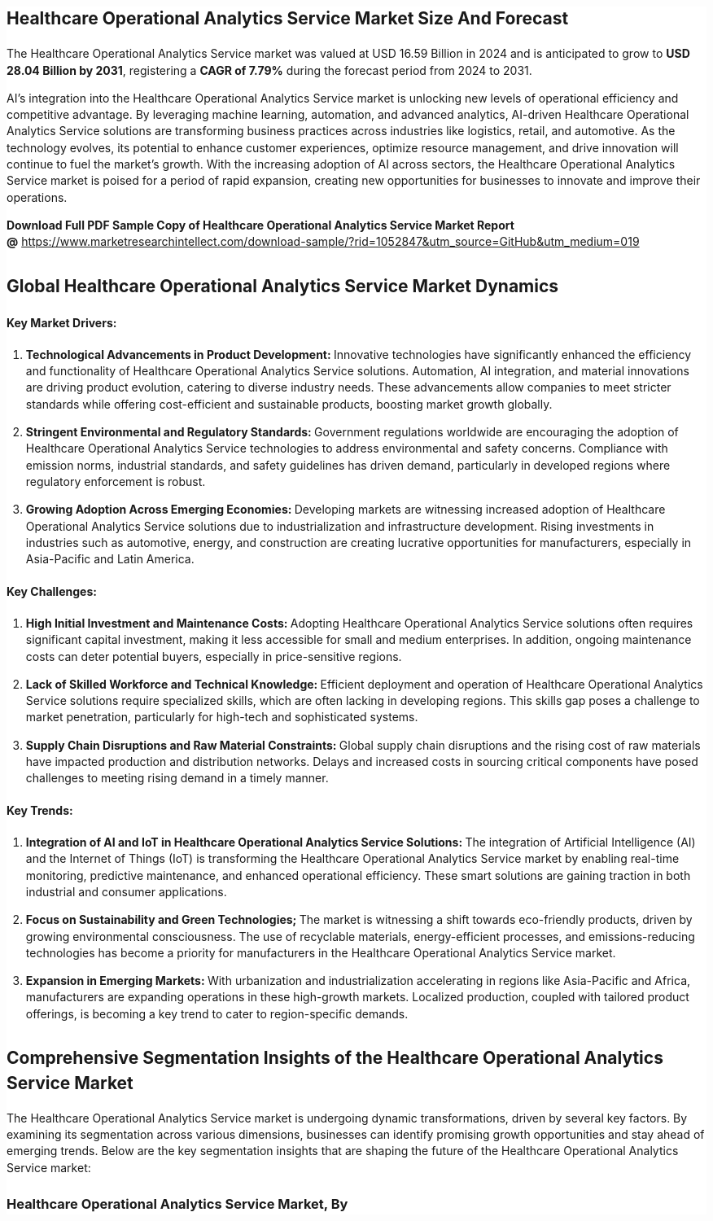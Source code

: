<h2>Healthcare Operational Analytics Service Market Size And Forecast</h2><p>The Healthcare Operational Analytics Service market was valued at USD 16.59 Billion in 2024 and is anticipated to grow to <strong>USD 28.04 Billion by 2031</strong>, registering a <strong>CAGR of 7.79%</strong> during the forecast period from 2024 to 2031.</p><p>AI’s integration into the Healthcare Operational Analytics Service market is unlocking new levels of operational efficiency and competitive advantage. By leveraging machine learning, automation, and advanced analytics, AI-driven Healthcare Operational Analytics Service solutions are transforming business practices across industries like logistics, retail, and automotive. As the technology evolves, its potential to enhance customer experiences, optimize resource management, and drive innovation will continue to fuel the market’s growth. With the increasing adoption of AI across sectors, the Healthcare Operational Analytics Service market is poised for a period of rapid expansion, creating new opportunities for businesses to innovate and improve their operations.</p><p><strong>Download Full PDF Sample Copy of Healthcare Operational Analytics Service Market Report @</strong>&nbsp;<a href="https://www.marketresearchintellect.com/download-sample/?rid=1052847&amp;utm_source=GitHub&amp;utm_medium=019">https://www.marketresearchintellect.com/download-sample/?rid=1052847&amp;utm_source=GitHub&amp;utm_medium=019</a></p><h2>Global Healthcare Operational Analytics Service Market Dynamics</h2><h4><strong>Key Market Drivers:</strong></h4><ol><li><p><strong>Technological Advancements in Product Development:&nbsp;</strong>Innovative technologies have significantly enhanced the efficiency and functionality of Healthcare Operational Analytics Service solutions. Automation, AI integration, and material innovations are driving product evolution, catering to diverse industry needs. These advancements allow companies to meet stricter standards while offering cost-efficient and sustainable products, boosting market growth globally.</p></li><li><p><strong>Stringent Environmental and Regulatory Standards:&nbsp;</strong>Government regulations worldwide are encouraging the adoption of Healthcare Operational Analytics Service technologies to address environmental and safety concerns. Compliance with emission norms, industrial standards, and safety guidelines has driven demand, particularly in developed regions where regulatory enforcement is robust.</p></li><li><p><strong>Growing Adoption Across Emerging Economies:&nbsp;</strong>Developing markets are witnessing increased adoption of Healthcare Operational Analytics Service solutions due to industrialization and infrastructure development. Rising investments in industries such as automotive, energy, and construction are creating lucrative opportunities for manufacturers, especially in Asia-Pacific and Latin America.</p></li></ol><h4><strong>Key Challenges:</strong></h4><ol><li><p><strong>High Initial Investment and Maintenance Costs:&nbsp;</strong>Adopting Healthcare Operational Analytics Service solutions often requires significant capital investment, making it less accessible for small and medium enterprises. In addition, ongoing maintenance costs can deter potential buyers, especially in price-sensitive regions.</p></li><li><p><strong>Lack of Skilled Workforce and Technical Knowledge:&nbsp;</strong>Efficient deployment and operation of Healthcare Operational Analytics Service solutions require specialized skills, which are often lacking in developing regions. This skills gap poses a challenge to market penetration, particularly for high-tech and sophisticated systems.</p></li><li><p><strong>Supply Chain Disruptions and Raw Material Constraints:&nbsp;</strong>Global supply chain disruptions and the rising cost of raw materials have impacted production and distribution networks. Delays and increased costs in sourcing critical components have posed challenges to meeting rising demand in a timely manner.</p></li></ol><h4><strong>Key Trends:</strong></h4><ol><li><p><strong>Integration of AI and IoT in Healthcare Operational Analytics Service Solutions:&nbsp;</strong>The integration of Artificial Intelligence (AI) and the Internet of Things (IoT) is transforming the Healthcare Operational Analytics Service market by enabling real-time monitoring, predictive maintenance, and enhanced operational efficiency. These smart solutions are gaining traction in both industrial and consumer applications.</p></li><li><p><strong>Focus on Sustainability and Green Technologies;&nbsp;</strong>The market is witnessing a shift towards eco-friendly products, driven by growing environmental consciousness. The use of recyclable materials, energy-efficient processes, and emissions-reducing technologies has become a priority for manufacturers in the Healthcare Operational Analytics Service market.</p></li><li><p><strong>Expansion in Emerging Markets:&nbsp;</strong>With urbanization and industrialization accelerating in regions like Asia-Pacific and Africa, manufacturers are expanding operations in these high-growth markets. Localized production, coupled with tailored product offerings, is becoming a key trend to cater to region-specific demands.</p></li></ol><div class="article-main__content" data-test-id="publishing-text-block"><h2>Comprehensive Segmentation Insights of the Healthcare Operational Analytics Service Market</h2><p>The Healthcare Operational Analytics Service market is undergoing dynamic transformations, driven by several key factors. By examining its segmentation across various dimensions, businesses can identify promising growth opportunities and stay ahead of emerging trends. Below are the key segmentation insights that are shaping the future of the Healthcare Operational Analytics Service market:</p><h3><strong>Healthcare Operational Analytics Service Market, By